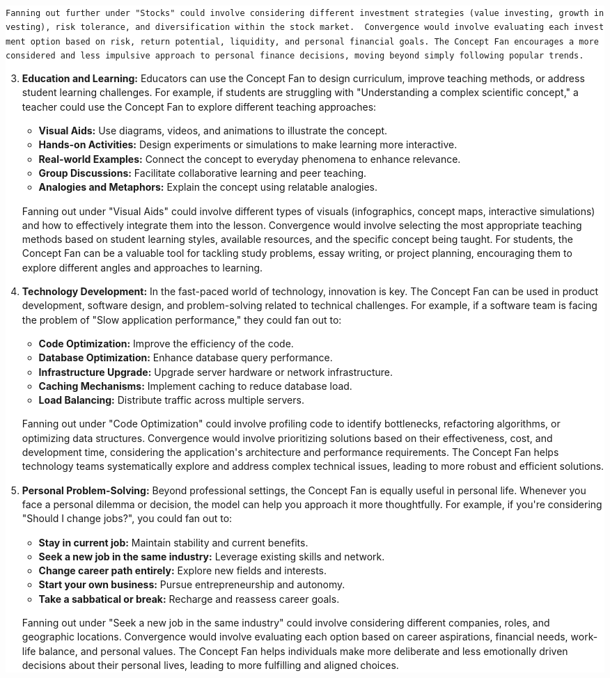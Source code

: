     Fanning out further under "Stocks" could involve considering different investment strategies (value investing, growth investing), risk tolerance, and diversification within the stock market.  Convergence would involve evaluating each investment option based on risk, return potential, liquidity, and personal financial goals. The Concept Fan encourages a more considered and less impulsive approach to personal finance decisions, moving beyond simply following popular trends.

3.  **Education and Learning:**  Educators can use the Concept Fan to design curriculum, improve teaching methods, or address student learning challenges.  For example, if students are struggling with "Understanding a complex scientific concept," a teacher could use the Concept Fan to explore different teaching approaches:
    *   **Visual Aids:** Use diagrams, videos, and animations to illustrate the concept.
    *   **Hands-on Activities:** Design experiments or simulations to make learning more interactive.
    *   **Real-world Examples:** Connect the concept to everyday phenomena to enhance relevance.
    *   **Group Discussions:** Facilitate collaborative learning and peer teaching.
    *   **Analogies and Metaphors:** Explain the concept using relatable analogies.

    Fanning out under "Visual Aids" could involve different types of visuals (infographics, concept maps, interactive simulations) and how to effectively integrate them into the lesson.  Convergence would involve selecting the most appropriate teaching methods based on student learning styles, available resources, and the specific concept being taught.  For students, the Concept Fan can be a valuable tool for tackling study problems, essay writing, or project planning, encouraging them to explore different angles and approaches to learning.

4.  **Technology Development:**  In the fast-paced world of technology, innovation is key. The Concept Fan can be used in product development, software design, and problem-solving related to technical challenges.  For example, if a software team is facing the problem of "Slow application performance," they could fan out to:
    *   **Code Optimization:** Improve the efficiency of the code.
    *   **Database Optimization:** Enhance database query performance.
    *   **Infrastructure Upgrade:** Upgrade server hardware or network infrastructure.
    *   **Caching Mechanisms:** Implement caching to reduce database load.
    *   **Load Balancing:** Distribute traffic across multiple servers.

    Fanning out under "Code Optimization" could involve profiling code to identify bottlenecks, refactoring algorithms, or optimizing data structures.  Convergence would involve prioritizing solutions based on their effectiveness, cost, and development time, considering the application's architecture and performance requirements.  The Concept Fan helps technology teams systematically explore and address complex technical issues, leading to more robust and efficient solutions.

5.  **Personal Problem-Solving:**  Beyond professional settings, the Concept Fan is equally useful in personal life.  Whenever you face a personal dilemma or decision, the model can help you approach it more thoughtfully.  For example, if you're considering "Should I change jobs?", you could fan out to:
    *   **Stay in current job:** Maintain stability and current benefits.
    *   **Seek a new job in the same industry:** Leverage existing skills and network.
    *   **Change career path entirely:** Explore new fields and interests.
    *   **Start your own business:** Pursue entrepreneurship and autonomy.
    *   **Take a sabbatical or break:** Recharge and reassess career goals.

    Fanning out under "Seek a new job in the same industry" could involve considering different companies, roles, and geographic locations.  Convergence would involve evaluating each option based on career aspirations, financial needs, work-life balance, and personal values. The Concept Fan helps individuals make more deliberate and less emotionally driven decisions about their personal lives, leading to more fulfilling and aligned choices.
